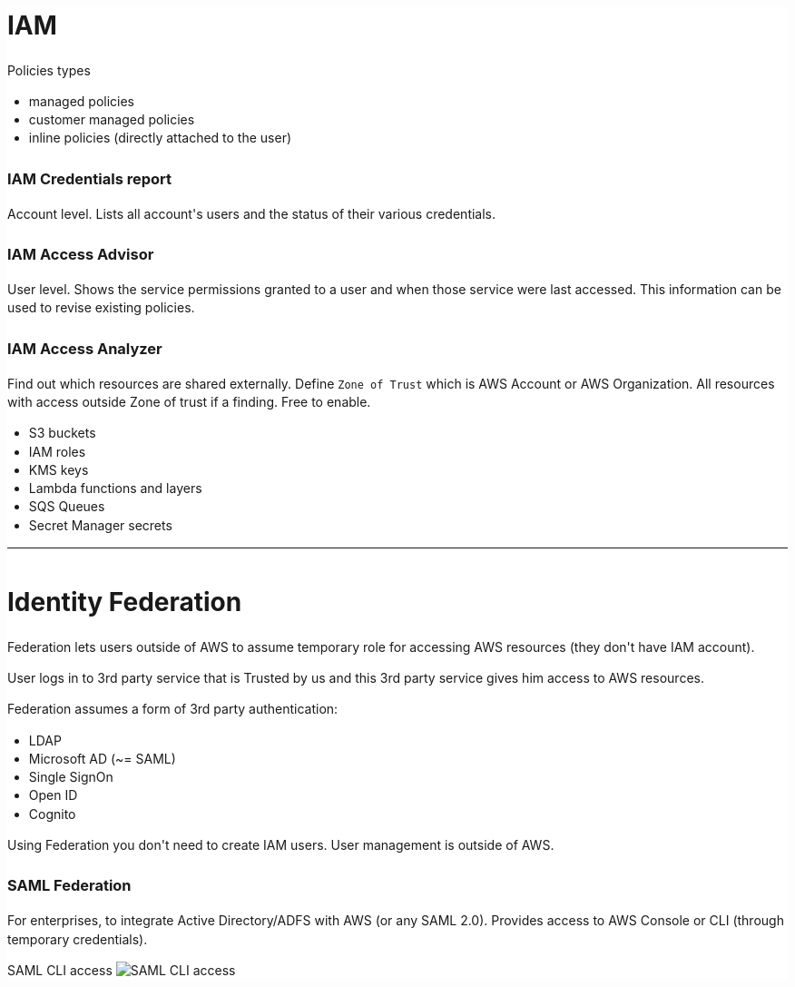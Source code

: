 # IAM
Policies types
* managed policies
* customer managed policies
* inline policies (directly attached to the user)

### IAM Credentials report
Account level. Lists all account's users and the status of their various credentials.

### IAM Access Advisor
User level. Shows the service permissions granted to a user and when those service were last accessed. This information can be used to revise existing policies.

### IAM Access Analyzer

Find out which resources are shared externally.
Define `Zone of Trust` which is AWS Account or AWS Organization. All resources with access outside Zone of trust if a finding. Free to enable.

* S3 buckets
* IAM roles
* KMS keys
* Lambda functions and layers
* SQS Queues
* Secret Manager secrets

---
# Identity Federation

Federation lets users outside of AWS to assume temporary role for accessing AWS resources (they don't have IAM account).

User logs in to 3rd party service that is Trusted by us and this 3rd party service gives him access to AWS resources.

Federation assumes a form of 3rd party authentication:
* LDAP
* Microsoft AD (~= SAML)
* Single SignOn
* Open ID
* Cognito

Using Federation you don't need to create IAM users. User management is outside of AWS.

### SAML Federation

For enterprises, to integrate Active Directory/ADFS with AWS (or any SAML 2.0). Provides access to AWS Console or CLI (through temporary credentials).

SAML CLI access
![SAML CLI access](https://docs.aws.amazon.com/IAM/latest/UserGuide/images/saml-based-federation.diagram.png)
